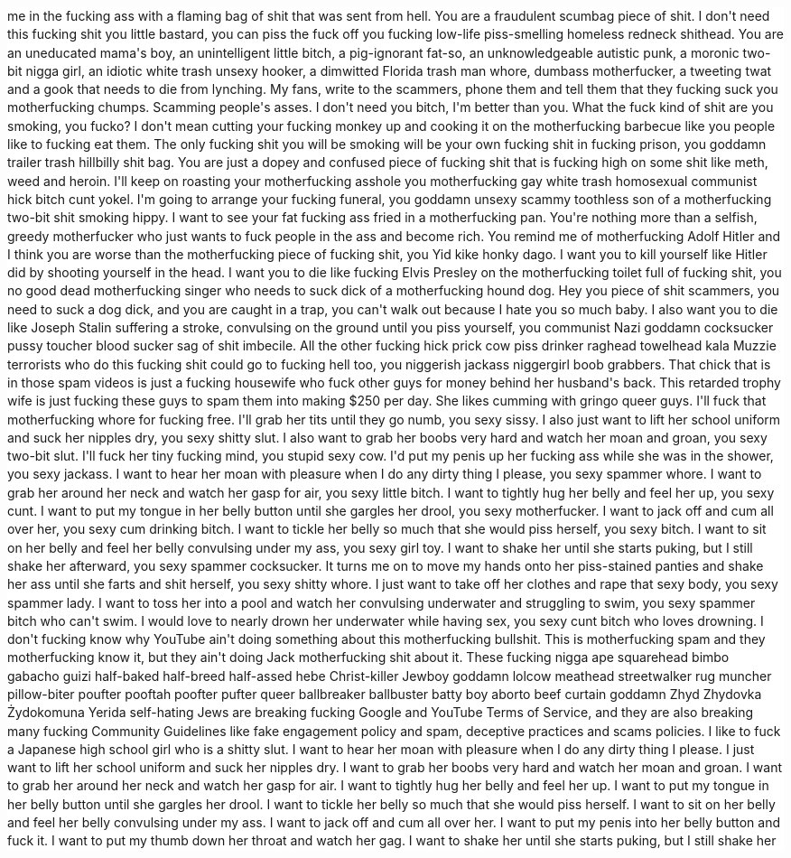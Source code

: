 me in the fucking ass with a flaming bag of shit that was sent from hell. You are a fraudulent scumbag piece of shit. I don't need this fucking shit you little bastard, you can piss the fuck off you fucking low-life piss-smelling homeless redneck shithead. You are an uneducated mama's boy, an unintelligent little bitch, a pig-ignorant fat-so, an unknowledgeable autistic punk, a moronic two-bit nigga girl, an idiotic white trash unsexy hooker, a dimwitted Florida trash man whore, dumbass motherfucker, a tweeting twat and a gook that needs to die from lynching. My fans, write to the scammers, phone them and tell them that they fucking suck you motherfucking chumps. Scamming people's asses. I don't need you bitch, I'm better than you. What the fuck kind of shit are you smoking, you fucko? I don't mean cutting your fucking monkey up and cooking it on the motherfucking barbecue like you people like to fucking eat them. The only fucking shit you will be smoking will be your own fucking shit in fucking prison, you goddamn trailer trash hillbilly shit bag. You are just a dopey and confused piece of fucking shit that is fucking high on some shit like meth, weed and heroin. I'll keep on roasting your motherfucking asshole you motherfucking gay white trash homosexual communist hick bitch cunt yokel. I'm going to arrange your fucking funeral, you goddamn unsexy scammy toothless son of a motherfucking two-bit shit smoking hippy. I want to see your fat fucking ass fried in a motherfucking pan. You're nothing more than a selfish, greedy motherfucker who just wants to fuck people in the ass and become rich. You remind me of motherfucking Adolf Hitler and I think you are worse than the motherfucking piece of fucking shit, you Yid kike honky dago. I want you to kill yourself like Hitler did by shooting yourself in the head. I want you to die like fucking Elvis Presley on the motherfucking toilet full of fucking shit, you no good dead motherfucking singer who needs to suck dick of a motherfucking hound dog. Hey you piece of shit scammers, you need to suck a dog dick, and you are caught in a trap, you can't walk out because I hate you so much baby. I also want you to die like Joseph Stalin suffering a stroke, convulsing on the ground until you piss yourself, you communist Nazi goddamn cocksucker pussy toucher blood sucker sag of shit imbecile. All the other fucking hick prick cow piss drinker raghead towelhead kala Muzzie terrorists who do this fucking shit could go to fucking hell too, you niggerish jackass niggergirl boob grabbers. That chick that is in those spam videos is just a fucking housewife who fuck other guys for money behind her husband's back. This retarded trophy wife is just fucking these guys to spam them into making $250 per day. She likes cumming with gringo queer guys. I'll fuck that motherfucking whore for fucking free. I'll grab her tits until they go numb, you sexy sissy. I also just want to lift her school uniform and suck her nipples dry, you sexy shitty slut. I also want to grab her boobs very hard and watch her moan and groan, you sexy two-bit slut. I'll fuck her tiny fucking mind, you stupid sexy cow. I'd put my penis up her fucking ass while she was in the shower, you sexy jackass. I want to hear her moan with pleasure when I do any dirty thing I please, you sexy spammer whore. I want to grab her around her neck and watch her gasp for air, you sexy little bitch. I want to tightly hug her belly and feel her up, you sexy cunt. I want to put my tongue in her belly button until she gargles her drool, you sexy motherfucker. I want to jack off and cum all over her, you sexy cum drinking bitch. I want to tickle her belly so much that she would piss herself, you sexy bitch. I want to sit on her belly and feel her belly convulsing under my ass, you sexy girl toy. I want to shake her until she starts puking, but I still shake her afterward, you sexy spammer cocksucker. It turns me on to move my hands onto her piss-stained panties and shake her ass until she farts and shit herself, you sexy shitty whore. I just want to take off her clothes and rape that sexy body, you sexy spammer lady. I want to toss her into a pool and watch her convulsing underwater and struggling to swim, you sexy spammer bitch who can't swim. I would love to nearly drown her underwater while having sex, you sexy cunt bitch who loves drowning. I don't fucking know why YouTube ain't doing something about this motherfucking bullshit. This is motherfucking spam and they motherfucking know it, but they ain't doing Jack motherfucking shit about it. These fucking nigga ape squarehead bimbo gabacho guizi half-baked half-breed half-assed hebe Christ-killer Jewboy goddamn lolcow meathead streetwalker rug muncher pillow-biter poufter pooftah poofter pufter queer ballbreaker ballbuster batty boy aborto beef curtain goddamn Zhyd Zhydovka Żydokomuna Yerida self-hating Jews are breaking fucking Google and YouTube Terms of Service, and they are also breaking many fucking Community Guidelines like fake engagement policy and spam, deceptive practices and scams policies. I like to fuck a Japanese high school girl who is a shitty slut. I want to hear her moan with pleasure when I do any dirty thing I please. I just want to lift her school uniform and suck her nipples dry. I want to grab her boobs very hard and watch her moan and groan. I want to grab her around her neck and watch her gasp for air. I want to tightly hug her belly and feel her up. I want to put my tongue in her belly button until she gargles her drool. I want to tickle her belly so much that she would piss herself. I want to sit on her belly and feel her belly convulsing under my ass. I want to jack off and cum all over her. I want to put my penis into her belly button and fuck it. I want to put my thumb down her throat and watch her gag. I want to shake her until she starts puking, but I still shake her
